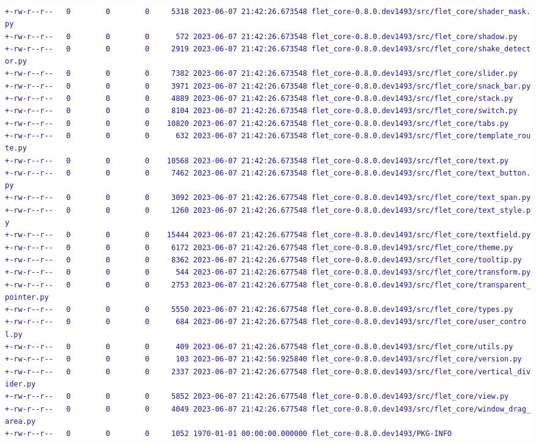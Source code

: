 ```diff
+-rw-r--r--   0        0        0     5318 2023-06-07 21:42:26.673548 flet_core-0.8.0.dev1493/src/flet_core/shader_mask.py
+-rw-r--r--   0        0        0      572 2023-06-07 21:42:26.673548 flet_core-0.8.0.dev1493/src/flet_core/shadow.py
+-rw-r--r--   0        0        0     2919 2023-06-07 21:42:26.673548 flet_core-0.8.0.dev1493/src/flet_core/shake_detector.py
+-rw-r--r--   0        0        0     7382 2023-06-07 21:42:26.673548 flet_core-0.8.0.dev1493/src/flet_core/slider.py
+-rw-r--r--   0        0        0     3971 2023-06-07 21:42:26.673548 flet_core-0.8.0.dev1493/src/flet_core/snack_bar.py
+-rw-r--r--   0        0        0     4889 2023-06-07 21:42:26.673548 flet_core-0.8.0.dev1493/src/flet_core/stack.py
+-rw-r--r--   0        0        0     8104 2023-06-07 21:42:26.673548 flet_core-0.8.0.dev1493/src/flet_core/switch.py
+-rw-r--r--   0        0        0    10820 2023-06-07 21:42:26.673548 flet_core-0.8.0.dev1493/src/flet_core/tabs.py
+-rw-r--r--   0        0        0      632 2023-06-07 21:42:26.673548 flet_core-0.8.0.dev1493/src/flet_core/template_route.py
+-rw-r--r--   0        0        0    10568 2023-06-07 21:42:26.673548 flet_core-0.8.0.dev1493/src/flet_core/text.py
+-rw-r--r--   0        0        0     7462 2023-06-07 21:42:26.673548 flet_core-0.8.0.dev1493/src/flet_core/text_button.py
+-rw-r--r--   0        0        0     3092 2023-06-07 21:42:26.677548 flet_core-0.8.0.dev1493/src/flet_core/text_span.py
+-rw-r--r--   0        0        0     1260 2023-06-07 21:42:26.677548 flet_core-0.8.0.dev1493/src/flet_core/text_style.py
+-rw-r--r--   0        0        0    15444 2023-06-07 21:42:26.677548 flet_core-0.8.0.dev1493/src/flet_core/textfield.py
+-rw-r--r--   0        0        0     6172 2023-06-07 21:42:26.677548 flet_core-0.8.0.dev1493/src/flet_core/theme.py
+-rw-r--r--   0        0        0     8362 2023-06-07 21:42:26.677548 flet_core-0.8.0.dev1493/src/flet_core/tooltip.py
+-rw-r--r--   0        0        0      544 2023-06-07 21:42:26.677548 flet_core-0.8.0.dev1493/src/flet_core/transform.py
+-rw-r--r--   0        0        0     2753 2023-06-07 21:42:26.677548 flet_core-0.8.0.dev1493/src/flet_core/transparent_pointer.py
+-rw-r--r--   0        0        0     5550 2023-06-07 21:42:26.677548 flet_core-0.8.0.dev1493/src/flet_core/types.py
+-rw-r--r--   0        0        0      684 2023-06-07 21:42:26.677548 flet_core-0.8.0.dev1493/src/flet_core/user_control.py
+-rw-r--r--   0        0        0      409 2023-06-07 21:42:26.677548 flet_core-0.8.0.dev1493/src/flet_core/utils.py
+-rw-r--r--   0        0        0      103 2023-06-07 21:42:56.925840 flet_core-0.8.0.dev1493/src/flet_core/version.py
+-rw-r--r--   0        0        0     2337 2023-06-07 21:42:26.677548 flet_core-0.8.0.dev1493/src/flet_core/vertical_divider.py
+-rw-r--r--   0        0        0     5852 2023-06-07 21:42:26.677548 flet_core-0.8.0.dev1493/src/flet_core/view.py
+-rw-r--r--   0        0        0     4049 2023-06-07 21:42:26.677548 flet_core-0.8.0.dev1493/src/flet_core/window_drag_area.py
+-rw-r--r--   0        0        0     1052 1970-01-01 00:00:00.000000 flet_core-0.8.0.dev1493/PKG-INFO
```
